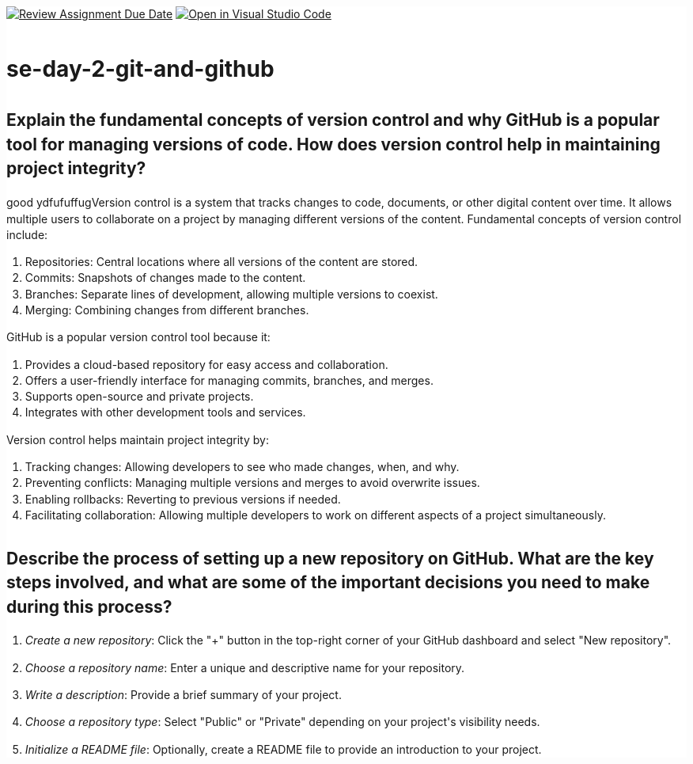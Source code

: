 [![Review Assignment Due Date](https://classroom.github.com/assets/deadline-readme-button-22041afd0340ce965d47ae6ef1cefeee28c7c493a6346c4f15d667ab976d596c.svg)](https://classroom.github.com/a/8wgCKhpZ)
[![Open in Visual Studio Code](https://classroom.github.com/assets/open-in-vscode-2e0aaae1b6195c2367325f4f02e2d04e9abb55f0b24a779b69b11b9e10269abc.svg)](https://classroom.github.com/online_ide?assignment_repo_id=15583844&assignment_repo_type=AssignmentRepo)
# se-day-2-git-and-github
## Explain the fundamental concepts of version control and why GitHub is a popular tool for managing versions of code. How does version control help in maintaining project integrity?
good ydfufuffugVersion control is a system that tracks changes to code, documents, or other digital content over time. It allows multiple users to collaborate on a project by managing different versions of the content. Fundamental concepts of version control include:

1. Repositories: Central locations where all versions of the content are stored.
2. Commits: Snapshots of changes made to the content.
3. Branches: Separate lines of development, allowing multiple versions to coexist.
4. Merging: Combining changes from different branches.

GitHub is a popular version control tool because it:

1. Provides a cloud-based repository for easy access and collaboration.
2. Offers a user-friendly interface for managing commits, branches, and merges.
3. Supports open-source and private projects.
4. Integrates with other development tools and services.

Version control helps maintain project integrity by:

1. Tracking changes: Allowing developers to see who made changes, when, and why.
2. Preventing conflicts: Managing multiple versions and merges to avoid overwrite issues.
3. Enabling rollbacks: Reverting to previous versions if needed.
4. Facilitating collaboration: Allowing multiple developers to work on different aspects of a project simultaneously.


## Describe the process of setting up a new repository on GitHub. What are the key steps involved, and what are some of the important decisions you need to make during this process?


1. *Create a new repository*: Click the "+" button in the top-right corner of your GitHub dashboard and select "New repository".

2. *Choose a repository name*: Enter a unique and descriptive name for your repository.

3. *Write a description*: Provide a brief summary of your project.

4. *Choose a repository type*: Select "Public" or "Private" depending on your project's visibility needs.

5. *Initialize a README file*: Optionally, create a README file to provide an introduction to your project.
